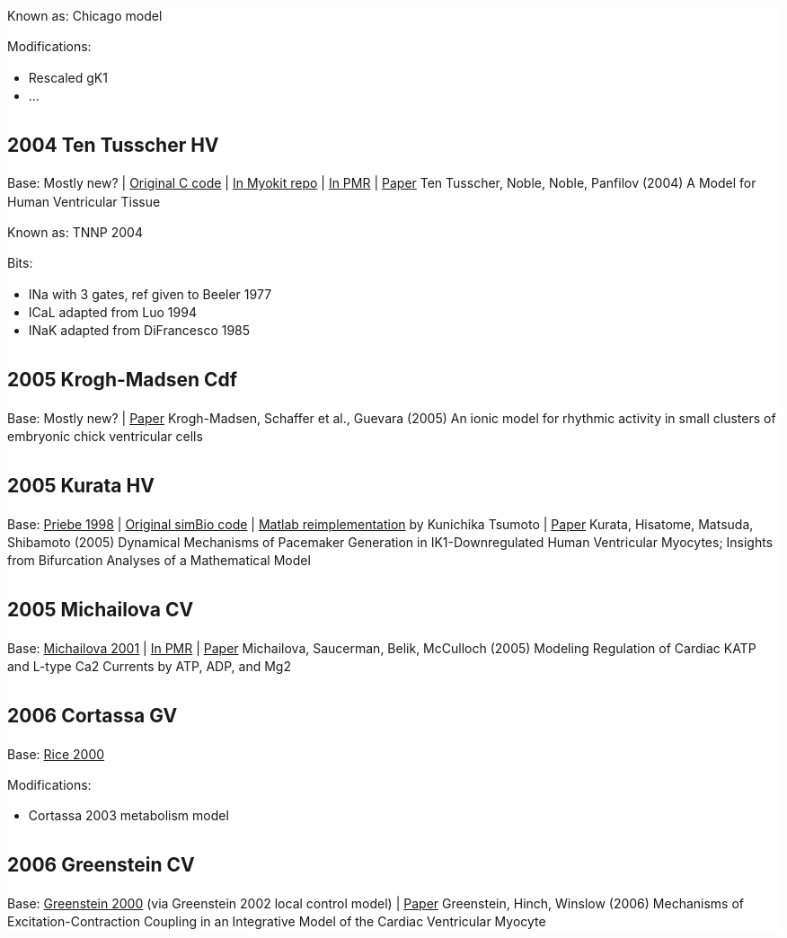 Known as: Chicago model

Modifications:
- Rescaled gK1
- ...

## 2004 Ten Tusscher HV
Base: Mostly new?
| [Original C code](https://tbb.bio.uu.nl/khwjtuss/SourceCodes/HVM)
| [In Myokit repo](https://github.com/myokit/models/blob/main/c/tentusscher-2004.mmt)
| [In PMR](https://models.physiomeproject.org/workspace/605)
| [Paper](https://doi.org/10.1152/ajpheart.00794.2003) Ten Tusscher, Noble, Noble, Panfilov (2004) A Model for Human Ventricular Tissue

Known as: TNNP 2004

Bits:
- INa with 3 gates, ref given to Beeler 1977
- ICaL adapted from Luo 1994
- INaK adapted from DiFrancesco 1985

## 2005 Krogh-Madsen Cdf
Base: Mostly new?
| [Paper](https://doi.org/10.1152/ajpheart.00683.2004) Krogh-Madsen, Schaffer et al., Guevara  (2005) An ionic model for rhythmic activity in small clusters of embryonic chick ventricular cells

## 2005 Kurata HV
Base: [Priebe 1998](#1998-priebe-hv)
| [Original simBio code](http://www.sim-bio.org/model/index.html#Kurata+model)
| [Matlab reimplementation](https://github.com/92tsumoto/Kurata-2005) by Kunichika Tsumoto
| [Paper](https://doi.org/10.1529/biophysj.105.060830) Kurata, Hisatome, Matsuda, Shibamoto (2005) Dynamical Mechanisms of Pacemaker Generation in IK1-Downregulated Human Ventricular Myocytes; Insights from Bifurcation Analyses of a Mathematical Model

## 2005 Michailova CV
Base: [Michailova 2001](#2001-michailova-cv)
| [In PMR](https://models.physiomeproject.org/exposure/720f5c67a03d513abfd43fd0027c9e41)
| [Paper](https://doi.org/10.1529/biophysj.104.046284) Michailova, Saucerman, Belik, McCulloch (2005) Modeling Regulation of Cardiac KATP and L-type Ca2 Currents by ATP, ADP, and Mg2

## 2006 Cortassa GV
Base: [Rice 2000](#2000-rice-gv)

Modifications:
- Cortassa 2003 metabolism model

## 2006 Greenstein CV
Base: [Greenstein 2000](#2000-greenstein-cv) (via Greenstein 2002 local control model)
| [Paper](https://doi.org/10.1529/biophysj.105.065169) Greenstein, Hinch, Winslow (2006) Mechanisms of Excitation-Contraction Coupling in an Integrative Model of the Cardiac Ventricular Myocyte
